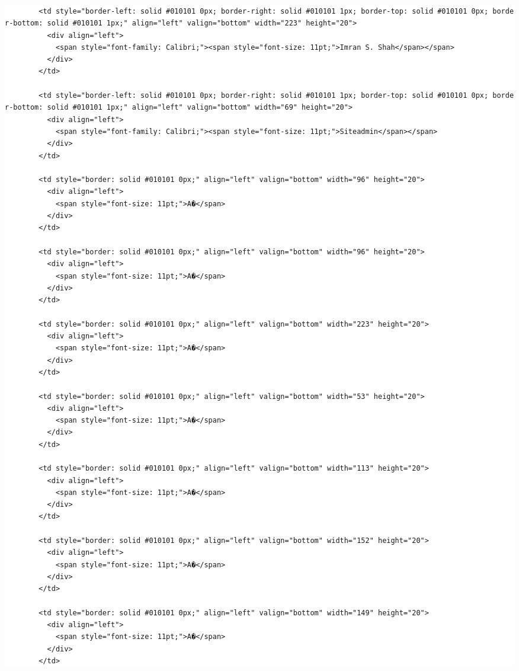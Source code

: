             <td style="border-left: solid #010101 0px; border-right: solid #010101 1px; border-top: solid #010101 0px; border-bottom: solid #010101 1px;" align="left" valign="bottom" width="223" height="20">
              <div align="left">
                <span style="font-family: Calibri;"><span style="font-size: 11pt;">Imran S. Shah</span></span>
              </div>
            </td>
            
            <td style="border-left: solid #010101 0px; border-right: solid #010101 1px; border-top: solid #010101 0px; border-bottom: solid #010101 1px;" align="left" valign="bottom" width="69" height="20">
              <div align="left">
                <span style="font-family: Calibri;"><span style="font-size: 11pt;">Siteadmin</span></span>
              </div>
            </td>
            
            <td style="border: solid #010101 0px;" align="left" valign="bottom" width="96" height="20">
              <div align="left">
                <span style="font-size: 11pt;">A�</span>
              </div>
            </td>
            
            <td style="border: solid #010101 0px;" align="left" valign="bottom" width="96" height="20">
              <div align="left">
                <span style="font-size: 11pt;">A�</span>
              </div>
            </td>
            
            <td style="border: solid #010101 0px;" align="left" valign="bottom" width="223" height="20">
              <div align="left">
                <span style="font-size: 11pt;">A�</span>
              </div>
            </td>
            
            <td style="border: solid #010101 0px;" align="left" valign="bottom" width="53" height="20">
              <div align="left">
                <span style="font-size: 11pt;">A�</span>
              </div>
            </td>
            
            <td style="border: solid #010101 0px;" align="left" valign="bottom" width="113" height="20">
              <div align="left">
                <span style="font-size: 11pt;">A�</span>
              </div>
            </td>
            
            <td style="border: solid #010101 0px;" align="left" valign="bottom" width="152" height="20">
              <div align="left">
                <span style="font-size: 11pt;">A�</span>
              </div>
            </td>
            
            <td style="border: solid #010101 0px;" align="left" valign="bottom" width="149" height="20">
              <div align="left">
                <span style="font-size: 11pt;">A�</span>
              </div>
            </td>
            